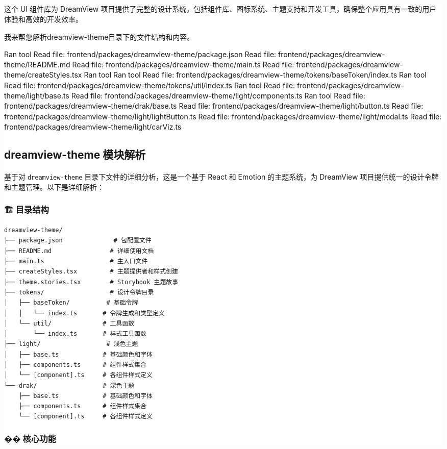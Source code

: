这个 UI 组件库为 DreamView 项目提供了完整的设计系统，包括组件库、图标系统、主题支持和开发工具，确保整个应用具有一致的用户体验和高效的开发效率。

我来帮您解析dreamview-theme目录下的文件结构和内容。

Ran tool
Read file: frontend/packages/dreamview-theme/package.json
Read file: frontend/packages/dreamview-theme/README.md
Read file: frontend/packages/dreamview-theme/main.ts
Read file: frontend/packages/dreamview-theme/createStyles.tsx
Ran tool
Ran tool
Read file: frontend/packages/dreamview-theme/tokens/baseToken/index.ts
Ran tool
Read file: frontend/packages/dreamview-theme/tokens/util/index.ts
Ran tool
Read file: frontend/packages/dreamview-theme/light/base.ts
Read file: frontend/packages/dreamview-theme/light/components.ts
Ran tool
Read file: frontend/packages/dreamview-theme/drak/base.ts
Read file: frontend/packages/dreamview-theme/light/button.ts
Read file: frontend/packages/dreamview-theme/light/lightButton.ts
Read file: frontend/packages/dreamview-theme/light/modal.ts
Read file: frontend/packages/dreamview-theme/light/carViz.ts
## dreamview-theme 模块解析

基于对 `dreamview-theme` 目录下文件的详细分析，这是一个基于 React 和 Emotion 的主题系统，为 DreamView 项目提供统一的设计令牌和主题管理。以下是详细解析：

### 🏗️ 目录结构
```
dreamview-theme/
├── package.json              # 包配置文件
├── README.md                # 详细使用文档
├── main.ts                  # 主入口文件
├── createStyles.tsx         # 主题提供者和样式创建
├── theme.stories.tsx        # Storybook 主题故事
├── tokens/                  # 设计令牌目录
│   ├── baseToken/          # 基础令牌
│   │   └── index.ts       # 令牌生成和类型定义
│   └── util/              # 工具函数
│       └── index.ts       # 样式工具函数
├── light/                  # 浅色主题
│   ├── base.ts            # 基础颜色和字体
│   ├── components.ts      # 组件样式集合
│   └── [component].ts     # 各组件样式定义
└── drak/                  # 深色主题
    ├── base.ts            # 基础颜色和字体
    ├── components.ts      # 组件样式集合
    └── [component].ts     # 各组件样式定义
```

### �� 核心功能
